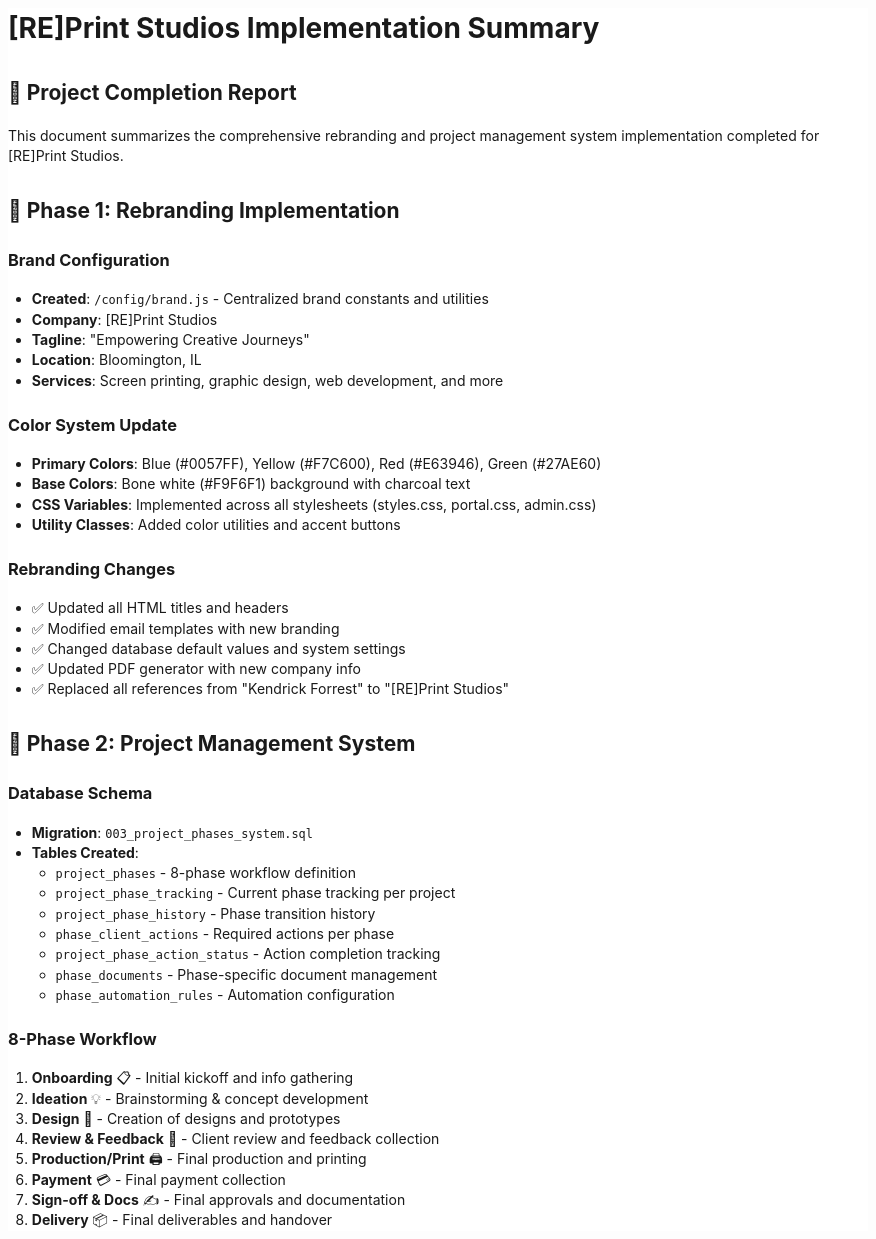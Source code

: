 # [RE]Print Studios Implementation Summary

## 🎉 Project Completion Report

This document summarizes the comprehensive rebranding and project management system implementation completed for [RE]Print Studios.

## 🎨 Phase 1: Rebranding Implementation

### Brand Configuration
- **Created**: `/config/brand.js` - Centralized brand constants and utilities
- **Company**: [RE]Print Studios
- **Tagline**: "Empowering Creative Journeys"
- **Location**: Bloomington, IL
- **Services**: Screen printing, graphic design, web development, and more

### Color System Update
- **Primary Colors**: Blue (#0057FF), Yellow (#F7C600), Red (#E63946), Green (#27AE60)
- **Base Colors**: Bone white (#F9F6F1) background with charcoal text
- **CSS Variables**: Implemented across all stylesheets (styles.css, portal.css, admin.css)
- **Utility Classes**: Added color utilities and accent buttons

### Rebranding Changes
- ✅ Updated all HTML titles and headers
- ✅ Modified email templates with new branding
- ✅ Changed database default values and system settings
- ✅ Updated PDF generator with new company info
- ✅ Replaced all references from "Kendrick Forrest" to "[RE]Print Studios"

## 🚀 Phase 2: Project Management System

### Database Schema
- **Migration**: `003_project_phases_system.sql`
- **Tables Created**:
  - `project_phases` - 8-phase workflow definition
  - `project_phase_tracking` - Current phase tracking per project
  - `project_phase_history` - Phase transition history
  - `phase_client_actions` - Required actions per phase
  - `project_phase_action_status` - Action completion tracking
  - `phase_documents` - Phase-specific document management
  - `phase_automation_rules` - Automation configuration

### 8-Phase Workflow
1. **Onboarding** 📋 - Initial kickoff and info gathering
2. **Ideation** 💡 - Brainstorming & concept development
3. **Design** 🎨 - Creation of designs and prototypes
4. **Review & Feedback** 👀 - Client review and feedback collection
5. **Production/Print** 🖨️ - Final production and printing
6. **Payment** 💳 - Final payment collection
7. **Sign-off & Docs** ✍️ - Final approvals and documentation
8. **Delivery** 📦 - Final deliverables and handover
